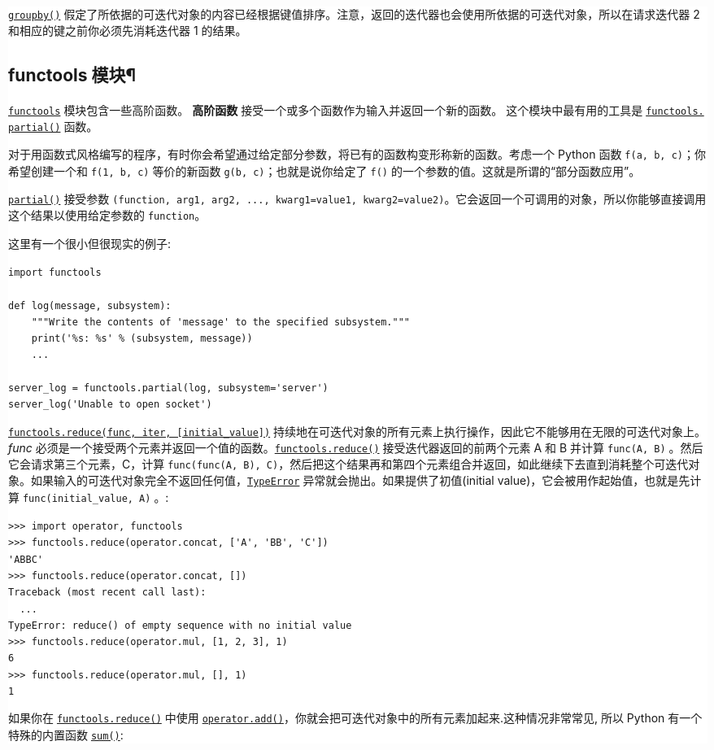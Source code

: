 [`groupby()`](itertools.md#itertools.groupby "itertools.groupby") 假定了所依据的可迭代对象的内容已经根据键值排序。注意，返回的迭代器也会使用所依据的可迭代对象，所以在请求迭代器 2和相应的键之前你必须先消耗迭代器 1 的结果。

## functools 模块¶

[`functools`](functools.md#module-functools "functools: Higher-order functions and operations on callable objects.") 模块包含一些高阶函数。 **高阶函数** 接受一个或多个函数作为输入并返回一个新的函数。 这个模块中最有用的工具是 [`functools.partial()`](functools.md#functools.partial "functools.partial") 函数。

对于用函数式风格编写的程序，有时你会希望通过给定部分参数，将已有的函数构变形称新的函数。考虑一个 Python 函数 `f(a, b, c)`；你希望创建一个和 `f(1, b, c)` 等价的新函数 `g(b, c)`；也就是说你给定了 `f()` 的一个参数的值。这就是所谓的“部分函数应用”。

[`partial()`](functools.md#functools.partial "functools.partial") 接受参数 `(function, arg1, arg2, ..., kwarg1=value1, kwarg2=value2)`。它会返回一个可调用的对象，所以你能够直接调用这个结果以使用给定参数的 `function`。

这里有一个很小但很现实的例子:

    
    
~~~
import functools

def log(message, subsystem):
    """Write the contents of 'message' to the specified subsystem."""
    print('%s: %s' % (subsystem, message))
    ...

server_log = functools.partial(log, subsystem='server')
server_log('Unable to open socket')
~~~

[`functools.reduce(func, iter, [initial_value])`](functools.md#functools.reduce "functools.reduce") 持续地在可迭代对象的所有元素上执行操作，因此它不能够用在无限的可迭代对象上。 _func_ 必须是一个接受两个元素并返回一个值的函数。[`functools.reduce()`](functools.md#functools.reduce "functools.reduce") 接受迭代器返回的前两个元素 A 和 B 并计算 `func(A, B)` 。然后它会请求第三个元素，C，计算 `func(func(A, B), C)`，然后把这个结果再和第四个元素组合并返回，如此继续下去直到消耗整个可迭代对象。如果输入的可迭代对象完全不返回任何值，[`TypeError`](3.标准库/exceptions.md#TypeError "TypeError") 异常就会抛出。如果提供了初值(initial value)，它会被用作起始值，也就是先计算 `func(initial_value, A)` 。:

    
    
~~~shell
>>> import operator, functools
>>> functools.reduce(operator.concat, ['A', 'BB', 'C'])
'ABBC'
>>> functools.reduce(operator.concat, [])
Traceback (most recent call last):
  ...
TypeError: reduce() of empty sequence with no initial value
>>> functools.reduce(operator.mul, [1, 2, 3], 1)
6
>>> functools.reduce(operator.mul, [], 1)
1
~~~

如果你在 [`functools.reduce()`](functools.md#functools.reduce "functools.reduce") 中使用 [`operator.add()`](operator.md#operator.add "operator.add")，你就会把可迭代对象中的所有元素加起来.这种情况非常常见, 所以 Python 有一个特殊的内置函数 [`sum()`](functions.md#sum "sum"):
